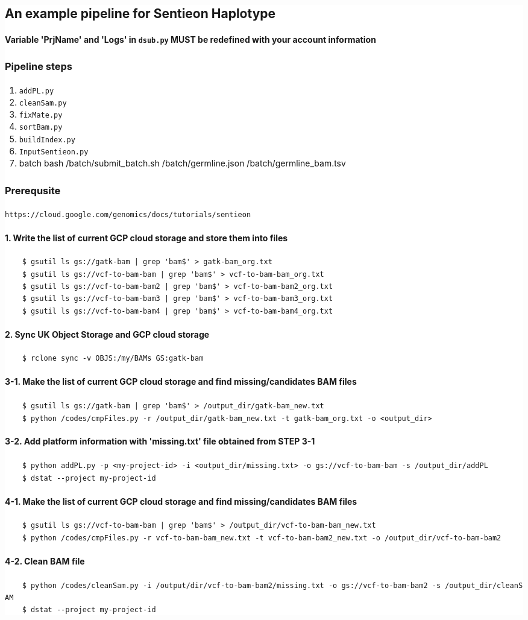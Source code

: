 
## An example pipeline for Sentieon Haplotype
**Variable 'PrjName' and 'Logs' in `dsub.py` MUST be redefined with your account information**
### Pipeline steps
1) `addPL.py`
2) `cleanSam.py`
3) `fixMate.py`
4) `sortBam.py`
5) `buildIndex.py`
6) `InputSentieon.py`
7) batch bash /batch/submit_batch.sh /batch/germline.json /batch/germline_bam.tsv


### Prerequsite
	https://cloud.google.com/genomics/docs/tutorials/sentieon

#### 1. Write the list of current GCP cloud storage and store them into files
```
	$ gsutil ls gs://gatk-bam | grep 'bam$' > gatk-bam_org.txt
	$ gsutil ls gs://vcf-to-bam-bam | grep 'bam$' > vcf-to-bam-bam_org.txt
	$ gsutil ls gs://vcf-to-bam-bam2 | grep 'bam$' > vcf-to-bam-bam2_org.txt
	$ gsutil ls gs://vcf-to-bam-bam3 | grep 'bam$' > vcf-to-bam-bam3_org.txt
	$ gsutil ls gs://vcf-to-bam-bam4 | grep 'bam$' > vcf-to-bam-bam4_org.txt
```
#### 2. Sync UK Object Storage and GCP cloud storage
		$ rclone sync -v OBJS:/my/BAMs GS:gatk-bam

#### 3-1. Make the list of current GCP cloud storage and find missing/candidates BAM files
```
	$ gsutil ls gs://gatk-bam | grep 'bam$' > /output_dir/gatk-bam_new.txt
	$ python /codes/cmpFiles.py -r /output_dir/gatk-bam_new.txt -t gatk-bam_org.txt -o <output_dir>
```
#### 3-2. Add platform information with 'missing.txt' file obtained from STEP 3-1
```
	$ python addPL.py -p <my-project-id> -i <output_dir/missing.txt> -o gs://vcf-to-bam-bam -s /output_dir/addPL
	$ dstat --project my-project-id
```
#### 4-1. Make the list of current GCP cloud storage and find missing/candidates BAM files
```
	$ gsutil ls gs://vcf-to-bam-bam | grep 'bam$' > /output_dir/vcf-to-bam-bam_new.txt
	$ python /codes/cmpFiles.py -r vcf-to-bam-bam_new.txt -t vcf-to-bam-bam2_new.txt -o /output_dir/vcf-to-bam-bam2
```

#### 4-2. Clean BAM file 
```
	$ python /codes/cleanSam.py -i /output/dir/vcf-to-bam-bam2/missing.txt -o gs://vcf-to-bam-bam2 -s /output_dir/cleanSAM
	$ dstat --project my-project-id
```
